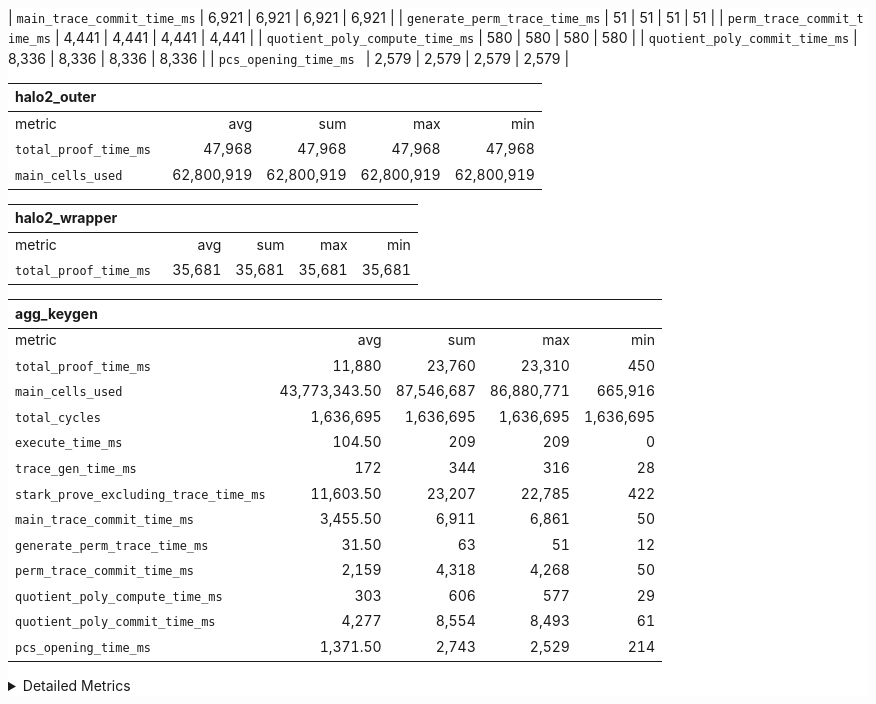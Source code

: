 | `main_trace_commit_time_ms` |  6,921 |  6,921 |  6,921 |  6,921 |
| `generate_perm_trace_time_ms` |  51 |  51 |  51 |  51 |
| `perm_trace_commit_time_ms` |  4,441 |  4,441 |  4,441 |  4,441 |
| `quotient_poly_compute_time_ms` |  580 |  580 |  580 |  580 |
| `quotient_poly_commit_time_ms` |  8,336 |  8,336 |  8,336 |  8,336 |
| `pcs_opening_time_ms ` |  2,579 |  2,579 |  2,579 |  2,579 |

| halo2_outer |||||
|:---|---:|---:|---:|---:|
|metric|avg|sum|max|min|
| `total_proof_time_ms ` |  47,968 |  47,968 |  47,968 |  47,968 |
| `main_cells_used     ` |  62,800,919 |  62,800,919 |  62,800,919 |  62,800,919 |

| halo2_wrapper |||||
|:---|---:|---:|---:|---:|
|metric|avg|sum|max|min|
| `total_proof_time_ms ` |  35,681 |  35,681 |  35,681 |  35,681 |

| agg_keygen |||||
|:---|---:|---:|---:|---:|
|metric|avg|sum|max|min|
| `total_proof_time_ms ` |  11,880 |  23,760 |  23,310 |  450 |
| `main_cells_used     ` |  43,773,343.50 |  87,546,687 |  86,880,771 |  665,916 |
| `total_cycles        ` |  1,636,695 |  1,636,695 |  1,636,695 |  1,636,695 |
| `execute_time_ms     ` |  104.50 |  209 |  209 |  0 |
| `trace_gen_time_ms   ` |  172 |  344 |  316 |  28 |
| `stark_prove_excluding_trace_time_ms` |  11,603.50 |  23,207 |  22,785 |  422 |
| `main_trace_commit_time_ms` |  3,455.50 |  6,911 |  6,861 |  50 |
| `generate_perm_trace_time_ms` |  31.50 |  63 |  51 |  12 |
| `perm_trace_commit_time_ms` |  2,159 |  4,318 |  4,268 |  50 |
| `quotient_poly_compute_time_ms` |  303 |  606 |  577 |  29 |
| `quotient_poly_commit_time_ms` |  4,277 |  8,554 |  8,493 |  61 |
| `pcs_opening_time_ms ` |  1,371.50 |  2,743 |  2,529 |  214 |



<details>
<summary>Detailed Metrics</summary>
